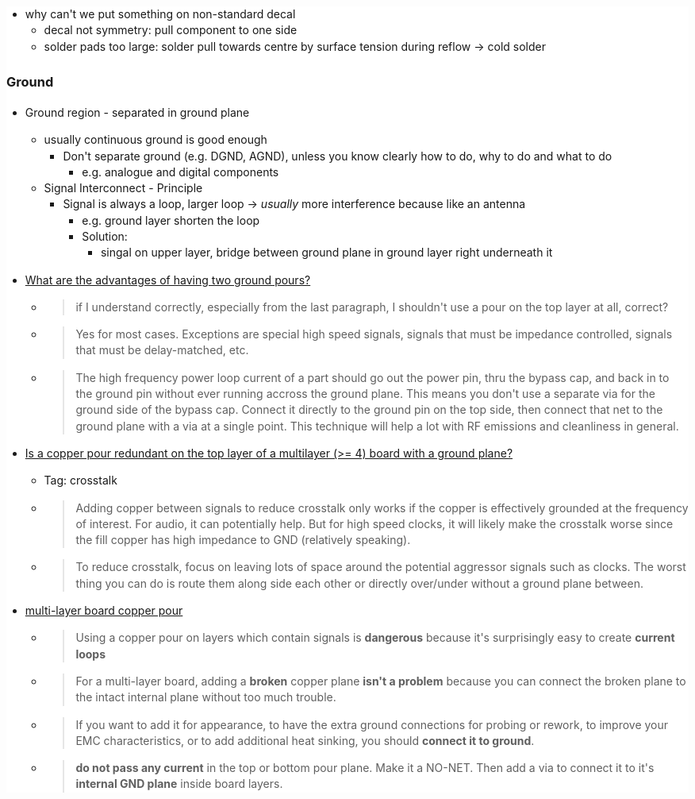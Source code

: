 * why can't we put something on non-standard decal
  * decal not symmetry: pull component to one side
  * solder pads too large: solder pull towards centre by surface tension during reflow -> cold solder

### Ground

* Ground region - separated in ground plane
  * usually continuous ground is good enough
    * Don't separate ground (e.g. DGND, AGND), unless you know clearly how to do, why to do and what to do
      * e.g. analogue and digital components
  * Signal Interconnect - Principle
    * Signal is always a loop, larger loop -> *usually* more interference because like an antenna
      * e.g. ground layer shorten the loop
      * Solution:
        * singal on upper layer, bridge between ground plane in ground layer right underneath it

* [What are the advantages of having two ground pours?](https://electronics.stackexchange.com/questions/41919/what-are-the-advantages-of-having-two-ground-pours)
  * > if I understand correctly, especially from the last paragraph, I shouldn't use a pour on the top layer at all, correct?
  * > Yes for most cases. Exceptions are special high speed signals, signals that must be impedance controlled, signals that must be delay-matched, etc.
  * > The high frequency power loop current of a part should go out the power pin, thru the bypass cap, and back in to the ground pin without ever running accross the ground plane. This means you don't use a separate via for the ground side of the bypass cap. Connect it directly to the ground pin on the top side, then connect that net to the ground plane with a via at a single point. This technique will help a lot with RF emissions and cleanliness in general.

* [Is a copper pour redundant on the top layer of a multilayer (>= 4) board with a ground plane?](https://electronics.stackexchange.com/questions/369576/is-a-copper-pour-redundant-on-the-top-layer-of-a-multilayer-4-board-with-a)
  * Tag: crosstalk
  * > Adding copper between signals to reduce crosstalk only works if the copper is effectively grounded at the frequency of interest. For audio, it can potentially help. But for high speed clocks, it will likely make the crosstalk worse since the fill copper has high impedance to GND (relatively speaking).
  * > To reduce crosstalk, focus on leaving lots of space around the potential aggressor signals such as clocks. The worst thing you can do is route them along side each other or directly over/under without a ground plane between.

* [multi-layer board copper pour](https://electronics.stackexchange.com/questions/26283/multi-layer-board-copper-pour)
  * > Using a copper pour on layers which contain signals is **dangerous** because it's surprisingly easy to create **current loops**
  * > For a multi-layer board, adding a **broken** copper plane **isn't a problem** because you can connect the broken plane to the intact internal plane without too much trouble.
  * > If you want to add it for appearance, to have the extra ground connections for probing or rework, to improve your EMC characteristics, or to add additional heat sinking, you should **connect it to ground**. 
  * > **do not pass any current** in the top or bottom pour plane. Make it a NO-NET. Then add a via to connect it to it's **internal GND plane** inside board layers. 
